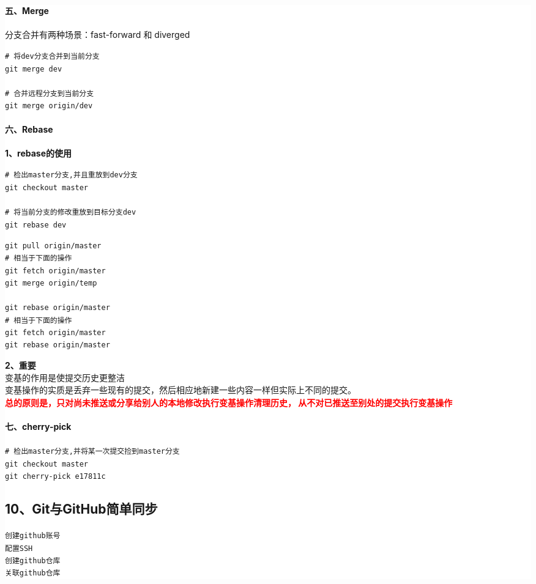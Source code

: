 #### **五、Merge**    
分支合并有两种场景：fast-forward 和 diverged     
```shell
# 将dev分支合并到当前分支
git merge dev

# 合并远程分支到当前分支
git merge origin/dev
```


#### **六、Rebase**    

**1、rebase的使用**   

```shell
# 检出master分支,并且重放到dev分支
git checkout master

# 将当前分支的修改重放到目标分支dev
git rebase dev
```

```shell
git pull origin/master
# 相当于下面的操作
git fetch origin/master
git merge origin/temp

git rebase origin/master
# 相当于下面的操作
git fetch origin/master
git rebase origin/master
```

**2、重要**    
变基的作用是使提交历史更整洁      
变基操作的实质是丢弃一些现有的提交，然后相应地新建一些内容一样但实际上不同的提交。      
<span style="color:red;font-weight:bold;">总的原则是，只对尚未推送或分享给别人的本地修改执行变基操作清理历史， 从不对已推送至别处的提交执行变基操作</span>


#### **七、cherry-pick**    
```shell
# 检出master分支,并将某一次提交捡到master分支
git checkout master
git cherry-pick e17811c
```



## <a id="content10">10、Git与GitHub简单同步</a>
```
创建github账号
配置SSH
创建github仓库
关联github仓库
```
